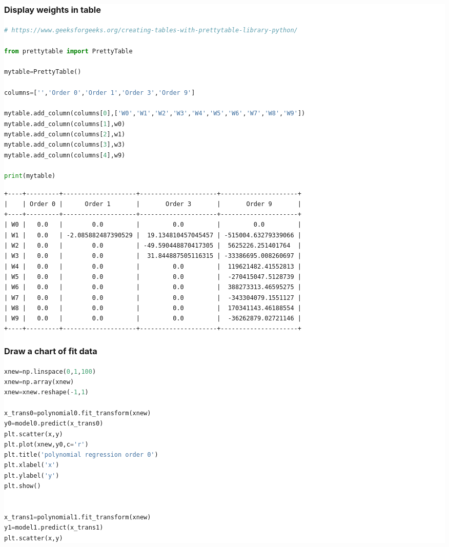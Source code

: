 
### Display weights in table


```python
# https://www.geeksforgeeks.org/creating-tables-with-prettytable-library-python/

from prettytable import PrettyTable

mytable=PrettyTable()

columns=['','Order 0','Order 1','Order 3','Order 9']

mytable.add_column(columns[0],['W0','W1','W2','W3','W4','W5','W6','W7','W8','W9'])
mytable.add_column(columns[1],w0)
mytable.add_column(columns[2],w1)
mytable.add_column(columns[3],w3)
mytable.add_column(columns[4],w9)

print(mytable)
```

    +----+---------+--------------------+---------------------+---------------------+
    |    | Order 0 |      Order 1       |       Order 3       |       Order 9       |
    +----+---------+--------------------+---------------------+---------------------+
    | W0 |   0.0   |        0.0         |         0.0         |         0.0         |
    | W1 |   0.0   | -2.085882487390529 |  19.134810457045457 | -515004.63279339066 |
    | W2 |   0.0   |        0.0         | -49.590448870417305 |  5625226.251401764  |
    | W3 |   0.0   |        0.0         |  31.844887505116315 | -33386695.008260697 |
    | W4 |   0.0   |        0.0         |         0.0         |  119621482.41552813 |
    | W5 |   0.0   |        0.0         |         0.0         |  -270415047.5128739 |
    | W6 |   0.0   |        0.0         |         0.0         |  388273313.46595275 |
    | W7 |   0.0   |        0.0         |         0.0         |  -343304079.1551127 |
    | W8 |   0.0   |        0.0         |         0.0         |  170341143.46188554 |
    | W9 |   0.0   |        0.0         |         0.0         |  -36262879.02721146 |
    +----+---------+--------------------+---------------------+---------------------+
    

### Draw a chart of fit data


```python
xnew=np.linspace(0,1,100)
xnew=np.array(xnew)
xnew=xnew.reshape(-1,1)

x_trans0=polynomial0.fit_transform(xnew)
y0=model0.predict(x_trans0)
plt.scatter(x,y)
plt.plot(xnew,y0,c='r')
plt.title('polynomial regression order 0')
plt.xlabel('x')
plt.ylabel('y')
plt.show()


x_trans1=polynomial1.fit_transform(xnew)
y1=model1.predict(x_trans1)
plt.scatter(x,y)
```